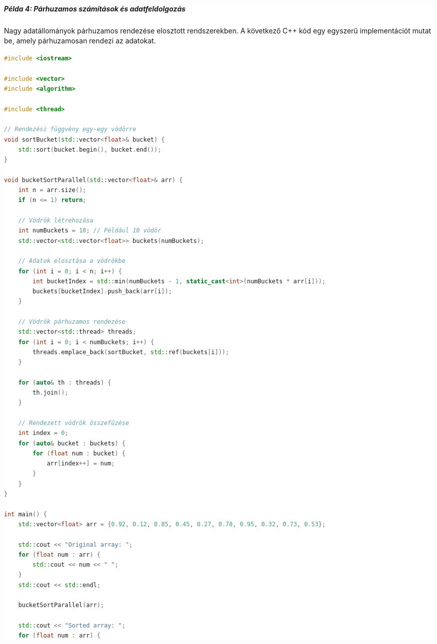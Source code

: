 ##### Példa 4: Párhuzamos számítások és adatfeldolgozás

Nagy adatállományok párhuzamos rendezése elosztott rendszerekben. A következő C++ kód egy egyszerű implementációt mutat be, amely párhuzamosan rendezi az adatokat.

```cpp
#include <iostream>

#include <vector>
#include <algorithm>

#include <thread>

// Rendezési függvény egy-egy vödörre
void sortBucket(std::vector<float>& bucket) {
    std::sort(bucket.begin(), bucket.end());
}

void bucketSortParallel(std::vector<float>& arr) {
    int n = arr.size();
    if (n <= 1) return;

    // Vödrök létrehozása
    int numBuckets = 10; // Például 10 vödör
    std::vector<std::vector<float>> buckets(numBuckets);

    // Adatok elosztása a vödrökbe
    for (int i = 0; i < n; i++) {
        int bucketIndex = std::min(numBuckets - 1, static_cast<int>(numBuckets * arr[i]));
        buckets[bucketIndex].push_back(arr[i]);
    }

    // Vödrök párhuzamos rendezése
    std::vector<std::thread> threads;
    for (int i = 0; i < numBuckets; i++) {
        threads.emplace_back(sortBucket, std::ref(buckets[i]));
    }

    for (auto& th : threads) {
        th.join();
    }

    // Rendezett vödrök összefűzése
    int index = 0;
    for (auto& bucket : buckets) {
        for (float num : bucket) {
            arr[index++] = num;
        }
    }
}

int main() {
    std::vector<float> arr = {0.92, 0.12, 0.85, 0.45, 0.27, 0.78, 0.95, 0.32, 0.73, 0.53};
    
    std::cout << "Original array: ";
    for (float num : arr) {
        std::cout << num << " ";
    }
    std::cout << std::endl;
    
    bucketSortParallel(arr);
    
    std::cout << "Sorted array: ";
    for (float num : arr) {
```